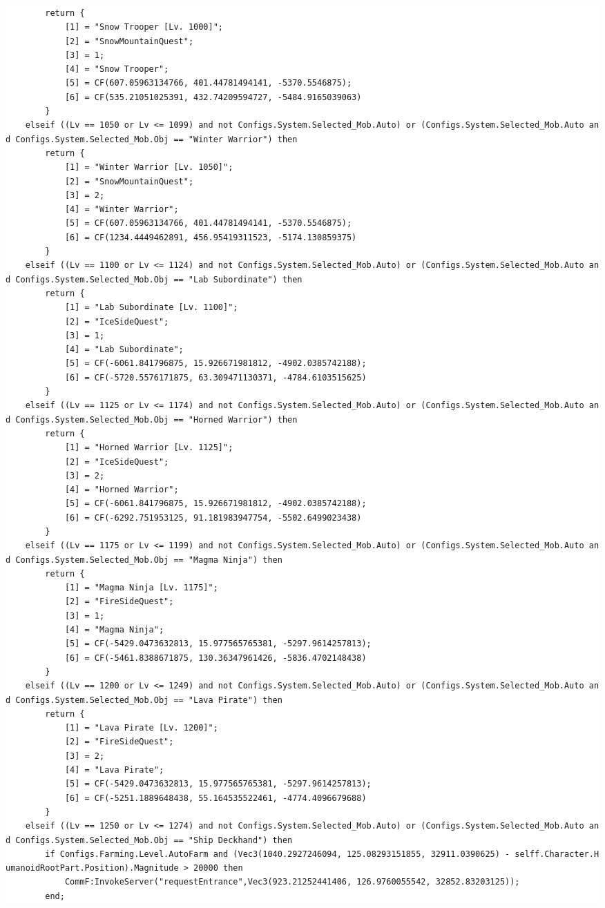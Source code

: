             return {
                [1] = "Snow Trooper [Lv. 1000]";
                [2] = "SnowMountainQuest";
                [3] = 1;
                [4] = "Snow Trooper";
                [5] = CF(607.05963134766, 401.44781494141, -5370.5546875);
                [6] = CF(535.21051025391, 432.74209594727, -5484.9165039063)
            }
        elseif ((Lv == 1050 or Lv <= 1099) and not Configs.System.Selected_Mob.Auto) or (Configs.System.Selected_Mob.Auto and Configs.System.Selected_Mob.Obj == "Winter Warrior") then 
            return {
                [1] = "Winter Warrior [Lv. 1050]";
                [2] = "SnowMountainQuest";
                [3] = 2;
                [4] = "Winter Warrior";
                [5] = CF(607.05963134766, 401.44781494141, -5370.5546875);
                [6] = CF(1234.4449462891, 456.95419311523, -5174.130859375)
            }
        elseif ((Lv == 1100 or Lv <= 1124) and not Configs.System.Selected_Mob.Auto) or (Configs.System.Selected_Mob.Auto and Configs.System.Selected_Mob.Obj == "Lab Subordinate") then 
            return {
                [1] = "Lab Subordinate [Lv. 1100]";
                [2] = "IceSideQuest";
                [3] = 1;
                [4] = "Lab Subordinate";
                [5] = CF(-6061.841796875, 15.926671981812, -4902.0385742188);
                [6] = CF(-5720.5576171875, 63.309471130371, -4784.6103515625)
            }
        elseif ((Lv == 1125 or Lv <= 1174) and not Configs.System.Selected_Mob.Auto) or (Configs.System.Selected_Mob.Auto and Configs.System.Selected_Mob.Obj == "Horned Warrior") then 
            return {
                [1] = "Horned Warrior [Lv. 1125]";
                [2] = "IceSideQuest";
                [3] = 2;
                [4] = "Horned Warrior";
                [5] = CF(-6061.841796875, 15.926671981812, -4902.0385742188);
                [6] = CF(-6292.751953125, 91.181983947754, -5502.6499023438)
            }
        elseif ((Lv == 1175 or Lv <= 1199) and not Configs.System.Selected_Mob.Auto) or (Configs.System.Selected_Mob.Auto and Configs.System.Selected_Mob.Obj == "Magma Ninja") then 
            return {
                [1] = "Magma Ninja [Lv. 1175]";
                [2] = "FireSideQuest";
                [3] = 1;
                [4] = "Magma Ninja";
                [5] = CF(-5429.0473632813, 15.977565765381, -5297.9614257813);
                [6] = CF(-5461.8388671875, 130.36347961426, -5836.4702148438)
            }
        elseif ((Lv == 1200 or Lv <= 1249) and not Configs.System.Selected_Mob.Auto) or (Configs.System.Selected_Mob.Auto and Configs.System.Selected_Mob.Obj == "Lava Pirate") then 
            return {
                [1] = "Lava Pirate [Lv. 1200]";
                [2] = "FireSideQuest";
                [3] = 2;
                [4] = "Lava Pirate";
                [5] = CF(-5429.0473632813, 15.977565765381, -5297.9614257813);
                [6] = CF(-5251.1889648438, 55.164535522461, -4774.4096679688)
            }
        elseif ((Lv == 1250 or Lv <= 1274) and not Configs.System.Selected_Mob.Auto) or (Configs.System.Selected_Mob.Auto and Configs.System.Selected_Mob.Obj == "Ship Deckhand") then 
            if Configs.Farming.Level.AutoFarm and (Vec3(1040.2927246094, 125.08293151855, 32911.0390625) - selff.Character.HumanoidRootPart.Position).Magnitude > 20000 then
                CommF:InvokeServer("requestEntrance",Vec3(923.21252441406, 126.9760055542, 32852.83203125));
            end;